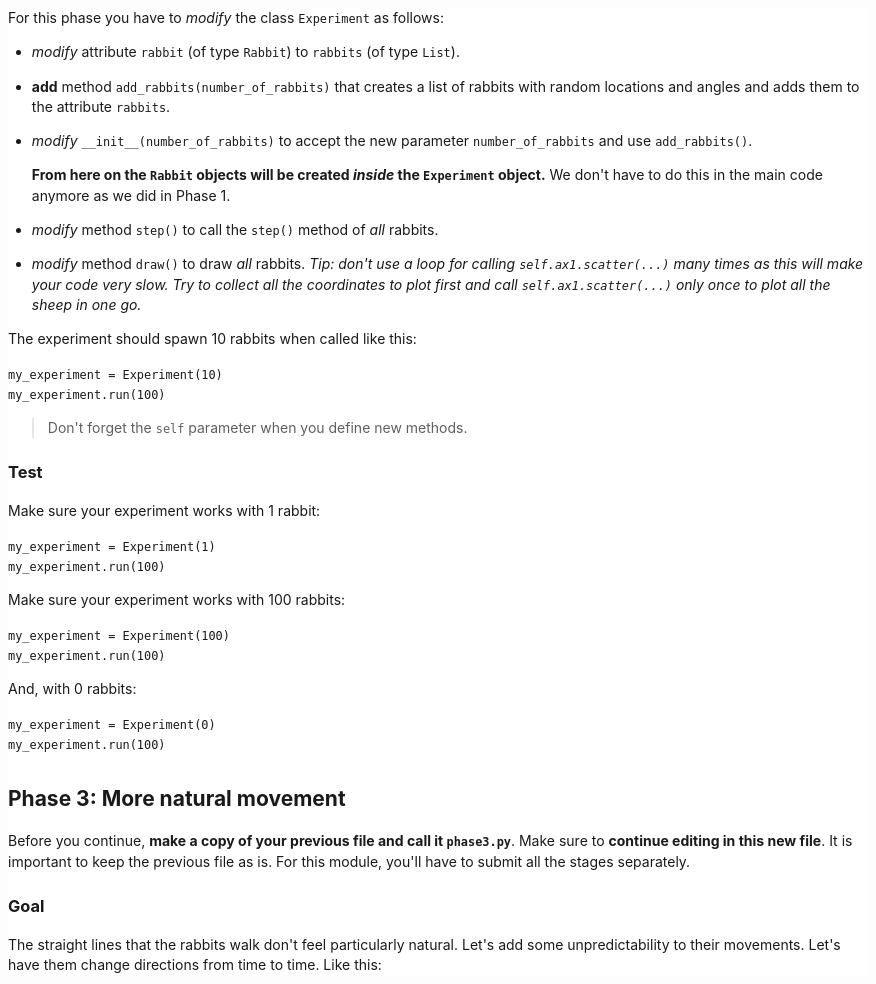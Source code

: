 For this phase you have to *modify* the class `Experiment` as follows:

* *modify* attribute `rabbit` (of type `Rabbit`) to `rabbits` (of type `List`).
* **add** method `add_rabbits(number_of_rabbits)` that creates a list of rabbits with random locations and angles and adds them to the attribute `rabbits`.
* *modify* `__init__(number_of_rabbits)` to accept the new parameter `number_of_rabbits` and use `add_rabbits()`.

    **From here on the `Rabbit` objects will be created *inside* the `Experiment` object.** We don't have to do this in the main code anymore as we did in Phase 1.

* *modify* method `step()` to call the `step()` method of *all* rabbits.
* *modify* method `draw()` to draw *all* rabbits. *Tip: don't use a loop for calling `self.ax1.scatter(...)` many times as this will make your code very slow. Try to collect all the coordinates to plot first and call `self.ax1.scatter(...)` only once to plot all the sheep in one go.*

The experiment should spawn 10 rabbits when called like this:

    my_experiment = Experiment(10)
    my_experiment.run(100)

> Don't forget the `self` parameter when you define new methods.

### Test

Make sure your experiment works with 1 rabbit:

    my_experiment = Experiment(1)
    my_experiment.run(100)

Make sure your experiment works with 100 rabbits:

    my_experiment = Experiment(100)
    my_experiment.run(100)

And, with 0 rabbits:

    my_experiment = Experiment(0)
    my_experiment.run(100)

## Phase 3: More natural movement

Before you continue, **make a copy of your previous file and call it `phase3.py`**. Make sure to **continue editing in this new file**. It is important to keep the previous file as is. For this module, you'll have to submit all the stages separately.

### Goal

The straight lines that the rabbits walk don't feel particularly natural. Let's add some unpredictability to their movements. Let's have them change directions from time to time. Like this:
